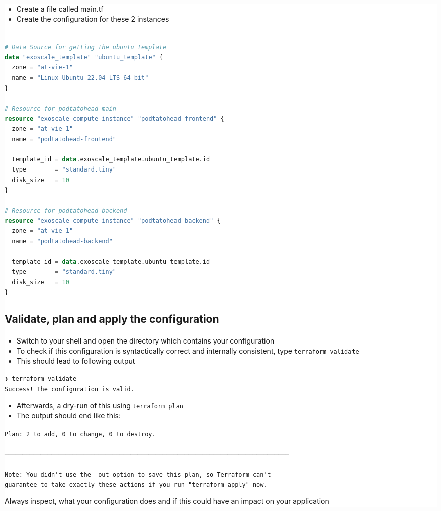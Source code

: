 * Create a file called main.tf
* Create the configuration for these 2 instances
``` terraform

# Data Source for getting the ubuntu template
data "exoscale_template" "ubuntu_template" {
  zone = "at-vie-1"
  name = "Linux Ubuntu 22.04 LTS 64-bit"
}

# Resource for podtatohead-main
resource "exoscale_compute_instance" "podtatohead-frontend" {
  zone = "at-vie-1"
  name = "podtatohead-frontend"

  template_id = data.exoscale_template.ubuntu_template.id
  type        = "standard.tiny"
  disk_size   = 10
}

# Resource for podtatohead-backend
resource "exoscale_compute_instance" "podtatohead-backend" {
  zone = "at-vie-1"
  name = "podtatohead-backend"

  template_id = data.exoscale_template.ubuntu_template.id
  type        = "standard.tiny"
  disk_size   = 10
}
```

## Validate, plan and apply the configuration
* Switch to your shell and open the directory which contains your configuration
* To check if this configuration is syntactically correct and internally consistent, type `terraform validate`
* This should lead to following output
```
❯ terraform validate
Success! The configuration is valid.
```

* Afterwards, a dry-run of this using `terraform plan`
* The output should end like this:
```
Plan: 2 to add, 0 to change, 0 to destroy.

───────────────────────────────────────────────────────────────────────────────

Note: You didn't use the -out option to save this plan, so Terraform can't
guarantee to take exactly these actions if you run "terraform apply" now.
```
<aside class="negative">
Always inspect, what your configuration does and if this could have an impact on your application 
</aside>

